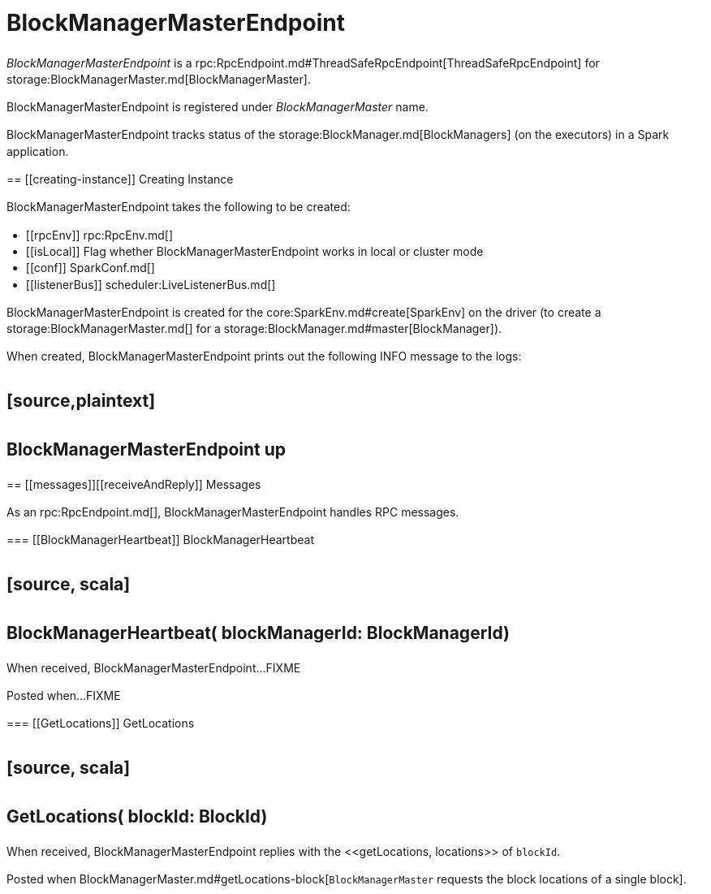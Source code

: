 # BlockManagerMasterEndpoint

*BlockManagerMasterEndpoint* is a rpc:RpcEndpoint.md#ThreadSafeRpcEndpoint[ThreadSafeRpcEndpoint] for storage:BlockManagerMaster.md[BlockManagerMaster].

BlockManagerMasterEndpoint is registered under *BlockManagerMaster* name.

BlockManagerMasterEndpoint tracks status of the storage:BlockManager.md[BlockManagers] (on the executors) in a Spark application.

== [[creating-instance]] Creating Instance

BlockManagerMasterEndpoint takes the following to be created:

* [[rpcEnv]] rpc:RpcEnv.md[]
* [[isLocal]] Flag whether BlockManagerMasterEndpoint works in local or cluster mode
* [[conf]] SparkConf.md[]
* [[listenerBus]] scheduler:LiveListenerBus.md[]

BlockManagerMasterEndpoint is created for the core:SparkEnv.md#create[SparkEnv] on the driver (to create a storage:BlockManagerMaster.md[] for a storage:BlockManager.md#master[BlockManager]).

When created, BlockManagerMasterEndpoint prints out the following INFO message to the logs:

[source,plaintext]
----
BlockManagerMasterEndpoint up
----

== [[messages]][[receiveAndReply]] Messages

As an rpc:RpcEndpoint.md[], BlockManagerMasterEndpoint handles RPC messages.

=== [[BlockManagerHeartbeat]] BlockManagerHeartbeat

[source, scala]
----
BlockManagerHeartbeat(
  blockManagerId: BlockManagerId)
----

When received, BlockManagerMasterEndpoint...FIXME

Posted when...FIXME

=== [[GetLocations]] GetLocations

[source, scala]
----
GetLocations(
  blockId: BlockId)
----

When received, BlockManagerMasterEndpoint replies with the <<getLocations, locations>> of `blockId`.

Posted when BlockManagerMaster.md#getLocations-block[`BlockManagerMaster` requests the block locations of a single block].
